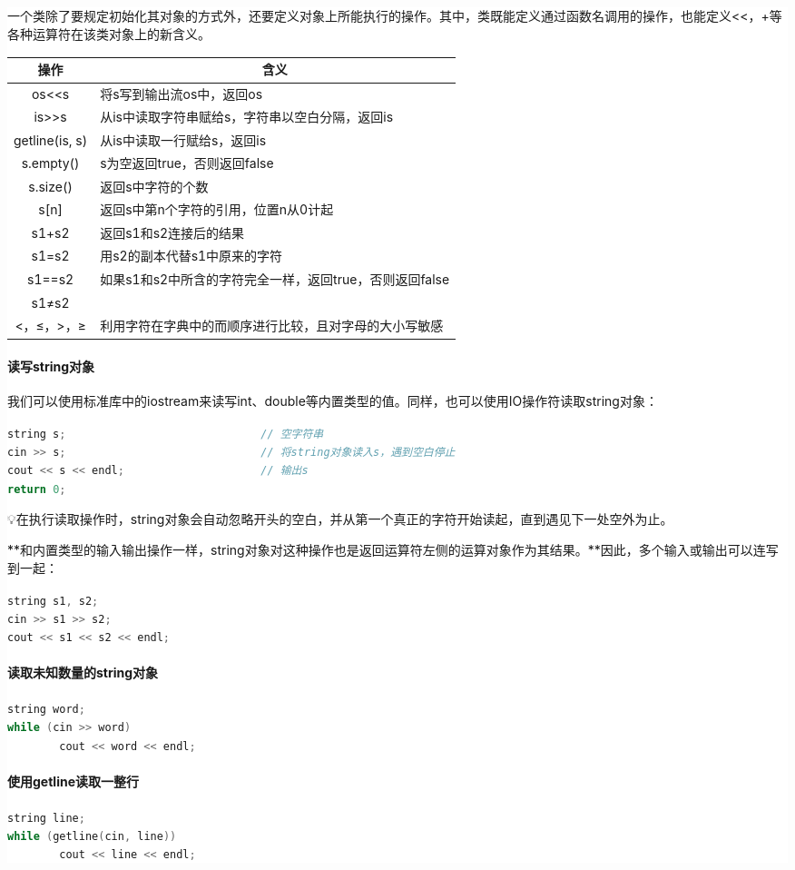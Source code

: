 一个类除了要规定初始化其对象的方式外，还要定义对象上所能执行的操作。其中，类既能定义通过函数名调用的操作，也能定义<<，+等各种运算符在该类对象上的新含义。

|      操作      | 含义                                                    |
| :------------: | ------------------------------------------------------- |
|     os<<s      | 将s写到输出流os中，返回os                               |
|     is>>s      | 从is中读取字符串赋给s，字符串以空白分隔，返回is         |
| getline(is, s) | 从is中读取一行赋给s，返回is                             |
|   s.empty()    | s为空返回true，否则返回false                            |
|    s.size()    | 返回s中字符的个数                                       |
|      s[n]      | 返回s中第n个字符的引用，位置n从0计起                    |
|     s1+s2      | 返回s1和s2连接后的结果                                  |
|     s1=s2      | 用s2的副本代替s1中原来的字符                            |
|     s1==s2     | 如果s1和s2中所含的字符完全一样，返回true，否则返回false |
|     s1≠s2      |                                                         |
|   <，≤，>，≥   | 利用字符在字典中的而顺序进行比较，且对字母的大小写敏感  |

#### 读写string对象

我们可以使用标准库中的iostream来读写int、double等内置类型的值。同样，也可以使用IO操作符读取string对象：

```cpp
string s;                              // 空字符串
cin >> s;                              // 将string对象读入s，遇到空白停止
cout << s << endl;                     // 输出s
return 0;                              
```

💡在执行读取操作时，string对象会自动忽略开头的空白，并从第一个真正的字符开始读起，直到遇见下一处空外为止。

**和内置类型的输入输出操作一样，string对象对这种操作也是返回运算符左侧的运算对象作为其结果。**因此，多个输入或输出可以连写到一起：

```cpp
string s1, s2;
cin >> s1 >> s2;
cout << s1 << s2 << endl;
```

#### 读取未知数量的string对象

```cpp
string word;
while (cin >> word)
		cout << word << endl;
```

#### 使用getline读取一整行

```cpp
string line;
while (getline(cin, line))
		cout << line << endl;
```
